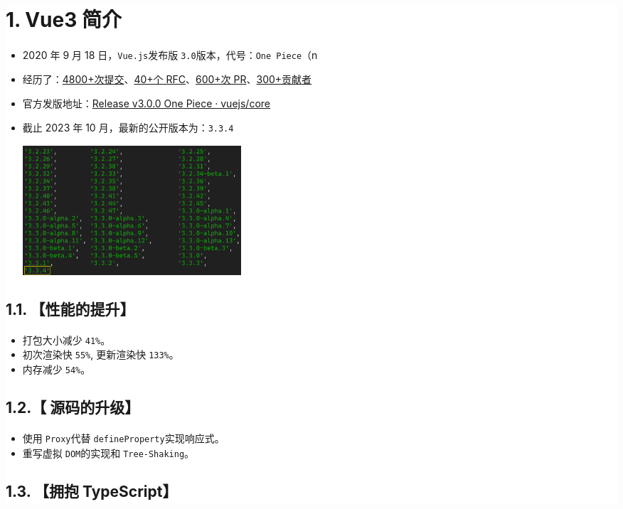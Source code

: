 # 1. Vue3 简介

- 2020 年 9 月 18 日，`Vue.js`发布版 `3.0`版本，代号：`One Piece`（n
- 经历了：[4800+次提交](https://github.com/vuejs/core/commits/main)、[40+个 RFC](https://github.com/vuejs/rfcs/tree/master/active-rfcs)、[600+次 PR](https://github.com/vuejs/vue-next/pulls?q=is%3Apr+is%3Amerged+-author%3Aapp%2Fdependabot-preview+)、[300+贡献者](https://github.com/vuejs/core/graphs/contributors)
- 官方发版地址：[Release v3.0.0 One Piece · vuejs/core](https://github.com/vuejs/core/releases/tag/v3.0.0)
- 截止 2023 年 10 月，最新的公开版本为：`3.3.4`

  <img src="images/1695089947298-161c1b47-eb86-42fb-b1f8-d6a4fcab8ee2.png" alt="image.png" style="zoom:30%;" />

## 1.1. 【性能的提升】

- 打包大小减少 `41%`。
- 初次渲染快 `55%`, 更新渲染快 `133%`。
- 内存减少 `54%`。

## 1.2.【 源码的升级】

- 使用 `Proxy`代替 `defineProperty`实现响应式。
- 重写虚拟 `DOM`的实现和 `Tree-Shaking`。

## 1.3. 【拥抱 TypeScript】
